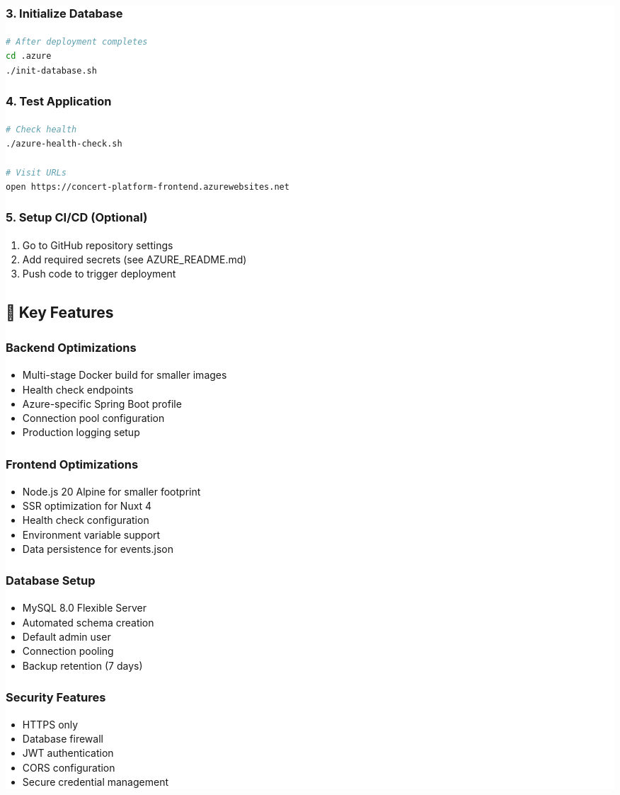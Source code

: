 ### 3. Initialize Database
```bash
# After deployment completes
cd .azure
./init-database.sh
```

### 4. Test Application
```bash
# Check health
./azure-health-check.sh

# Visit URLs
open https://concert-platform-frontend.azurewebsites.net
```

### 5. Setup CI/CD (Optional)
1. Go to GitHub repository settings
2. Add required secrets (see AZURE_README.md)
3. Push code to trigger deployment

## 🎯 Key Features

### Backend Optimizations
- Multi-stage Docker build for smaller images
- Health check endpoints
- Azure-specific Spring Boot profile
- Connection pool configuration
- Production logging setup

### Frontend Optimizations
- Node.js 20 Alpine for smaller footprint
- SSR optimization for Nuxt 4
- Health check configuration
- Environment variable support
- Data persistence for events.json

### Database Setup
- MySQL 8.0 Flexible Server
- Automated schema creation
- Default admin user
- Connection pooling
- Backup retention (7 days)

### Security Features
- HTTPS only
- Database firewall
- JWT authentication
- CORS configuration
- Secure credential management
